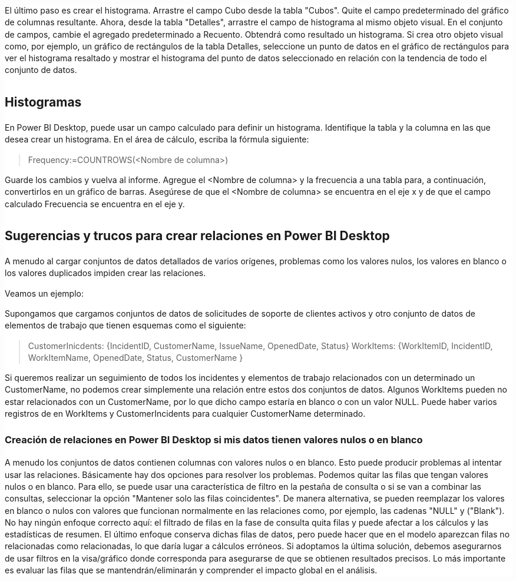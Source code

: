 El último paso es crear el histograma.  Arrastre el campo Cubo desde la tabla "Cubos".  Quite el campo predeterminado del gráfico de columnas resultante.  Ahora, desde la tabla "Detalles", arrastre el campo de histograma al mismo objeto visual.  En el conjunto de campos, cambie el agregado predeterminado a Recuento.  Obtendrá como resultado un histograma. Si crea otro objeto visual como, por ejemplo, un gráfico de rectángulos de la tabla Detalles, seleccione un punto de datos en el gráfico de rectángulos para ver el histograma resaltado y mostrar el histograma del punto de datos seleccionado en relación con la tendencia de todo el conjunto de datos.

## <a name="histograms"></a>Histogramas
En Power BI Desktop, puede usar un campo calculado para definir un histograma.  Identifique la tabla y la columna en las que desea crear un histograma.  En el área de cálculo, escriba la fórmula siguiente:

> Frequency:=COUNTROWS(\<Nombre de columna\>)
> 
> 

Guarde los cambios y vuelva al informe.  Agregue el \<Nombre de columna\> y la frecuencia a una tabla para, a continuación, convertirlos en un gráfico de barras.  Asegúrese de que el \<Nombre de columna\> se encuentra en el eje x y de que el campo calculado Frecuencia se encuentra en el eje y.

## <a name="tips-and-tricks-for-creating-relationships-in-power-bi-desktop"></a>Sugerencias y trucos para crear relaciones en Power BI Desktop
A menudo al cargar conjuntos de datos detallados de varios orígenes, problemas como los valores nulos, los valores en blanco o los valores duplicados impiden crear las relaciones. 

Veamos un ejemplo: 

Supongamos que cargamos conjuntos de datos de solicitudes de soporte de clientes activos y otro conjunto de datos de elementos de trabajo que tienen esquemas como el siguiente:

> CustomerInicdents: {IncidentID, CustomerName, IssueName, OpenedDate, Status} WorkItems: {WorkItemID, IncidentID, WorkItemName, OpenedDate, Status, CustomerName } 
> 
> 

Si queremos realizar un seguimiento de todos los incidentes y elementos de trabajo relacionados con un determinado un CustomerName, no podemos crear simplemente una relación entre estos dos conjuntos de datos.  Algunos WorkItems pueden no estar relacionados con un CustomerName, por lo que dicho campo estaría en blanco o con un valor NULL.  Puede haber varios registros de en WorkItems y CustomerIncidents para cualquier CustomerName determinado.  

### <a name="creating-relationships-in-power-bi-desktop-when-the-data-has-null-or-blank-values"></a>Creación de relaciones en Power BI Desktop si mis datos tienen valores nulos o en blanco
A menudo los conjuntos de datos contienen columnas con valores nulos o en blanco.  Esto puede producir problemas al intentar usar las relaciones.  Básicamente hay dos opciones para resolver los problemas.  Podemos quitar las filas que tengan valores nulos o en blanco.  Para ello, se puede usar una característica de filtro en la pestaña de consulta o si se van a combinar las consultas, seleccionar la opción "Mantener solo las filas coincidentes". De manera alternativa, se pueden reemplazar los valores en blanco o nulos con valores que funcionan normalmente en las relaciones como, por ejemplo, las cadenas "NULL" y ("Blank").   No hay ningún enfoque correcto aquí: el filtrado de filas en la fase de consulta quita filas y puede afectar a los cálculos y las estadísticas de resumen.  El último enfoque conserva dichas filas de datos, pero puede hacer que en el modelo aparezcan filas no relacionadas como relacionadas, lo que daría lugar a cálculos erróneos.  Si adoptamos la última solución, debemos asegurarnos de usar filtros en la visa/gráfico donde corresponda para asegurarse de que se obtienen resultados precisos.  Lo más importante es evaluar las filas que se mantendrán/eliminarán y comprender el impacto global en el análisis.  
